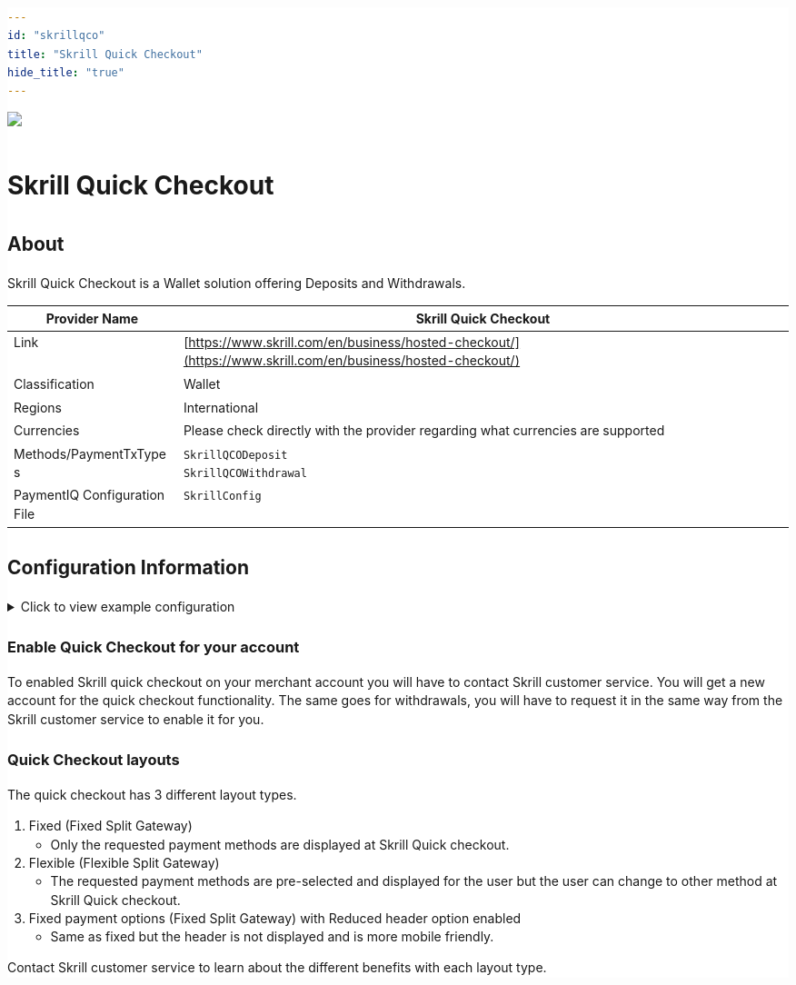 ```yaml
--- 
id: "skrillqco" 
title: "Skrill Quick Checkout"
hide_title: "true"
---
```

 
![](/img/providers/logos/skrillqco.png)

# Skrill Quick Checkout

## About
Skrill Quick Checkout is a Wallet solution offering Deposits and Withdrawals.

| Provider Name                | Skrill Quick Checkout                                                                                      |
|------------------------------|------------------------------------------------------------------------------------------------------------|
| Link                         | [https://www.skrill.com/en/business/hosted-checkout/](https://www.skrill.com/en/business/hosted-checkout/) |
| Classification               | Wallet                                                                                                     |
| Regions                      | International                                                                                              |
| Currencies                   | Please check directly with the provider regarding what currencies are supported                            |
| Methods/PaymentTxTypes       | `SkrillQCODeposit`<br/>`SkrillQCOWithdrawal`                                                               |
| PaymentIQ Configuration File | `SkrillConfig`                                                                                             |

## Configuration Information

<details><summary>Click to view example configuration</summary></details>

### Enable Quick Checkout for your account
To enabled Skrill quick checkout on your merchant account you will have to contact Skrill customer service. You will get a new account for the quick checkout functionality. The same goes for withdrawals, you will have to request it in the same way from the Skrill customer service to enable it for you.

### Quick Checkout layouts
The quick checkout has 3 different layout types.
1. Fixed (Fixed Split Gateway)
	- Only the requested payment methods are displayed at Skrill Quick checkout.
2. Flexible (Flexible Split Gateway)
	- The requested payment methods are pre-selected and displayed for the user but the user can change to other method at Skrill Quick checkout.
3. Fixed payment options (Fixed Split Gateway) with Reduced header option enabled
	- Same as fixed but the header is not displayed and is more mobile friendly.

Contact Skrill customer service to learn about the different benefits with each layout type.
